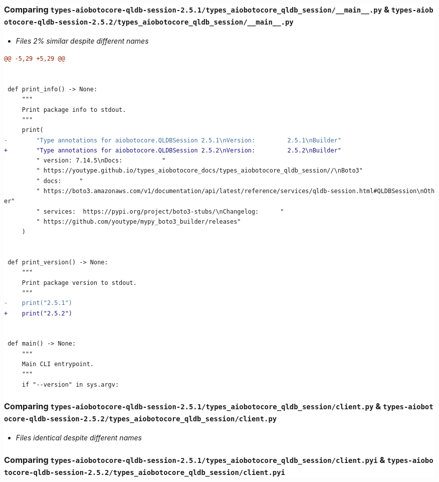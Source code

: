 ### Comparing `types-aiobotocore-qldb-session-2.5.1/types_aiobotocore_qldb_session/__main__.py` & `types-aiobotocore-qldb-session-2.5.2/types_aiobotocore_qldb_session/__main__.py`

 * *Files 2% similar despite different names*

```diff
@@ -5,29 +5,29 @@
 
 
 def print_info() -> None:
     """
     Print package info to stdout.
     """
     print(
-        "Type annotations for aiobotocore.QLDBSession 2.5.1\nVersion:         2.5.1\nBuilder"
+        "Type annotations for aiobotocore.QLDBSession 2.5.2\nVersion:         2.5.2\nBuilder"
         " version: 7.14.5\nDocs:           "
         " https://youtype.github.io/types_aiobotocore_docs/types_aiobotocore_qldb_session//\nBoto3"
         " docs:     "
         " https://boto3.amazonaws.com/v1/documentation/api/latest/reference/services/qldb-session.html#QLDBSession\nOther"
         " services:  https://pypi.org/project/boto3-stubs/\nChangelog:      "
         " https://github.com/youtype/mypy_boto3_builder/releases"
     )
 
 
 def print_version() -> None:
     """
     Print package version to stdout.
     """
-    print("2.5.1")
+    print("2.5.2")
 
 
 def main() -> None:
     """
     Main CLI entrypoint.
     """
     if "--version" in sys.argv:
```

### Comparing `types-aiobotocore-qldb-session-2.5.1/types_aiobotocore_qldb_session/client.py` & `types-aiobotocore-qldb-session-2.5.2/types_aiobotocore_qldb_session/client.py`

 * *Files identical despite different names*

### Comparing `types-aiobotocore-qldb-session-2.5.1/types_aiobotocore_qldb_session/client.pyi` & `types-aiobotocore-qldb-session-2.5.2/types_aiobotocore_qldb_session/client.pyi`
